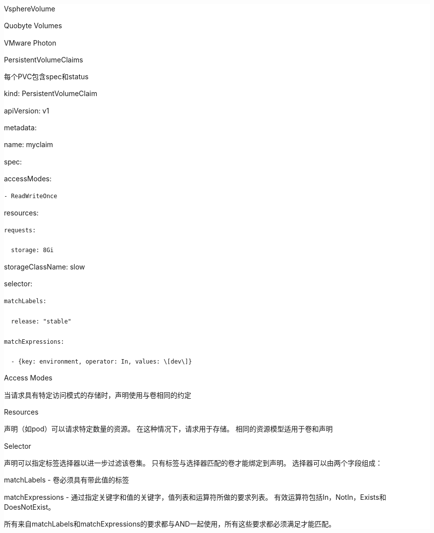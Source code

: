VsphereVolume 

Quobyte Volumes 

VMware Photon 

PersistentVolumeClaims

每个PVC包含spec和status



kind: PersistentVolumeClaim

apiVersion: v1

metadata:

  name: myclaim

spec:

  accessModes:

    - ReadWriteOnce

  resources:

    requests:

      storage: 8Gi

  storageClassName: slow

  selector:

    matchLabels:

      release: "stable"

    matchExpressions:

      - {key: environment, operator: In, values: \[dev\]}

Access Modes

当请求具有特定访问模式的存储时，声明使用与卷相同的约定



Resources

声明（如pod）可以请求特定数量的资源。 在这种情况下，请求用于存储。 相同的资源模型适用于卷和声明



Selector

声明可以指定标签选择器以进一步过滤该卷集。 只有标签与选择器匹配的卷才能绑定到声明。 选择器可以由两个字段组成：



matchLabels - 卷必须具有带此值的标签

matchExpressions - 通过指定关键字和值的关键字，值列表和运算符所做的要求列表。 有效运算符包括In，NotIn，Exists和DoesNotExist。

所有来自matchLabels和matchExpressions的要求都与AND一起使用，所有这些要求都必须满足才能匹配。
